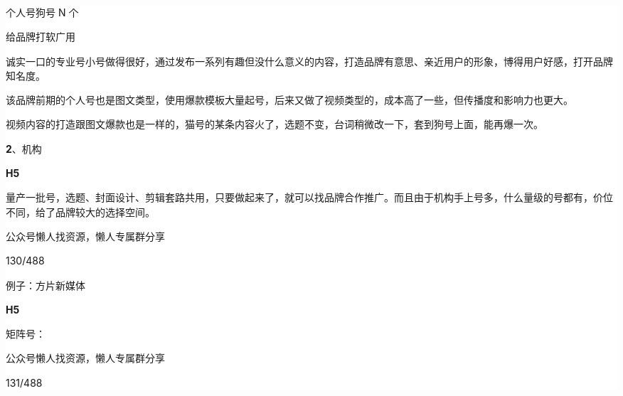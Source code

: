 个人号狗号 N 个

给品牌打软广用

诚实一口的专业号小号做得很好，通过发布一系列有趣但没什么意义的内容，打造品牌有意思、亲近用户的形象，博得用户好感，打开品牌知名度。

该品牌前期的个人号也是图文类型，使用爆款模板大量起号，后来又做了视频类型的，成本高了一些，但传播度和影响力也更大。

视频内容的打造跟图文爆款也是一样的，猫号的某条内容火了，选题不变，台词稍微改一下，套到狗号上面，能再爆一次。

**2**、机构

**H5**

量产一批号，选题、封面设计、剪辑套路共用，只要做起来了，就可以找品牌合作推广。而且由于机构手上号多，什么量级的号都有，价位不同，给了品牌较大的选择空间。

公众号懒人找资源，懒人专属群分享

130/488

例子：方片新媒体

**H5**

矩阵号：

公众号懒人找资源，懒人专属群分享

131/488
